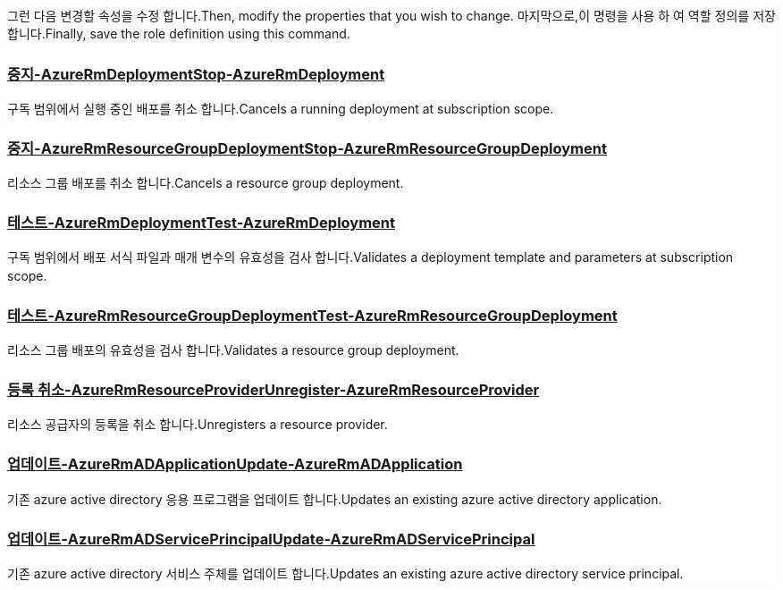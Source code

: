 <span data-ttu-id="c216b-283">그런 다음 변경할 속성을 수정 합니다.</span><span class="sxs-lookup"><span data-stu-id="c216b-283">Then, modify the properties that you wish to change.</span></span>
<span data-ttu-id="c216b-284">마지막으로,이 명령을 사용 하 여 역할 정의를 저장 합니다.</span><span class="sxs-lookup"><span data-stu-id="c216b-284">Finally, save the role definition using this command.</span></span>

### [<span data-ttu-id="c216b-285">중지-AzureRmDeployment</span><span class="sxs-lookup"><span data-stu-id="c216b-285">Stop-AzureRmDeployment</span></span>](Stop-AzureRmDeployment.md)
<span data-ttu-id="c216b-286">구독 범위에서 실행 중인 배포를 취소 합니다.</span><span class="sxs-lookup"><span data-stu-id="c216b-286">Cancels a running deployment at subscription scope.</span></span>

### [<span data-ttu-id="c216b-287">중지-AzureRmResourceGroupDeployment</span><span class="sxs-lookup"><span data-stu-id="c216b-287">Stop-AzureRmResourceGroupDeployment</span></span>](Stop-AzureRmResourceGroupDeployment.md)
<span data-ttu-id="c216b-288">리소스 그룹 배포를 취소 합니다.</span><span class="sxs-lookup"><span data-stu-id="c216b-288">Cancels a resource group deployment.</span></span>

### [<span data-ttu-id="c216b-289">테스트-AzureRmDeployment</span><span class="sxs-lookup"><span data-stu-id="c216b-289">Test-AzureRmDeployment</span></span>](Test-AzureRmDeployment.md)
<span data-ttu-id="c216b-290">구독 범위에서 배포 서식 파일과 매개 변수의 유효성을 검사 합니다.</span><span class="sxs-lookup"><span data-stu-id="c216b-290">Validates a deployment template and parameters at subscription scope.</span></span>

### [<span data-ttu-id="c216b-291">테스트-AzureRmResourceGroupDeployment</span><span class="sxs-lookup"><span data-stu-id="c216b-291">Test-AzureRmResourceGroupDeployment</span></span>](Test-AzureRmResourceGroupDeployment.md)
<span data-ttu-id="c216b-292">리소스 그룹 배포의 유효성을 검사 합니다.</span><span class="sxs-lookup"><span data-stu-id="c216b-292">Validates a resource group deployment.</span></span>

### [<span data-ttu-id="c216b-293">등록 취소-AzureRmResourceProvider</span><span class="sxs-lookup"><span data-stu-id="c216b-293">Unregister-AzureRmResourceProvider</span></span>](Unregister-AzureRmResourceProvider.md)
<span data-ttu-id="c216b-294">리소스 공급자의 등록을 취소 합니다.</span><span class="sxs-lookup"><span data-stu-id="c216b-294">Unregisters a resource provider.</span></span>

### [<span data-ttu-id="c216b-295">업데이트-AzureRmADApplication</span><span class="sxs-lookup"><span data-stu-id="c216b-295">Update-AzureRmADApplication</span></span>](Update-AzureRmADApplication.md)
<span data-ttu-id="c216b-296">기존 azure active directory 응용 프로그램을 업데이트 합니다.</span><span class="sxs-lookup"><span data-stu-id="c216b-296">Updates an existing azure active directory application.</span></span>

### [<span data-ttu-id="c216b-297">업데이트-AzureRmADServicePrincipal</span><span class="sxs-lookup"><span data-stu-id="c216b-297">Update-AzureRmADServicePrincipal</span></span>](Update-AzureRmADServicePrincipal.md)
<span data-ttu-id="c216b-298">기존 azure active directory 서비스 주체를 업데이트 합니다.</span><span class="sxs-lookup"><span data-stu-id="c216b-298">Updates an existing azure active directory service principal.</span></span>
